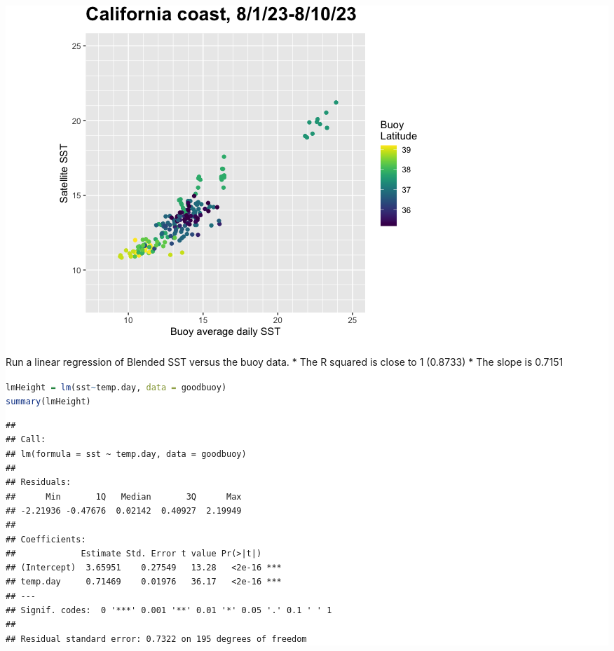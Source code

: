 ![](images/xyplot-1.png)

Run a linear regression of Blended SST versus the buoy data. \* The R
squared is close to 1 (0.8733) \* The slope is 0.7151

``` r
lmHeight = lm(sst~temp.day, data = goodbuoy)
summary(lmHeight)
```

    ## 
    ## Call:
    ## lm(formula = sst ~ temp.day, data = goodbuoy)
    ## 
    ## Residuals:
    ##      Min       1Q   Median       3Q      Max 
    ## -2.21936 -0.47676  0.02142  0.40927  2.19949 
    ## 
    ## Coefficients:
    ##             Estimate Std. Error t value Pr(>|t|)    
    ## (Intercept)  3.65951    0.27549   13.28   <2e-16 ***
    ## temp.day     0.71469    0.01976   36.17   <2e-16 ***
    ## ---
    ## Signif. codes:  0 '***' 0.001 '**' 0.01 '*' 0.05 '.' 0.1 ' ' 1
    ## 
    ## Residual standard error: 0.7322 on 195 degrees of freedom